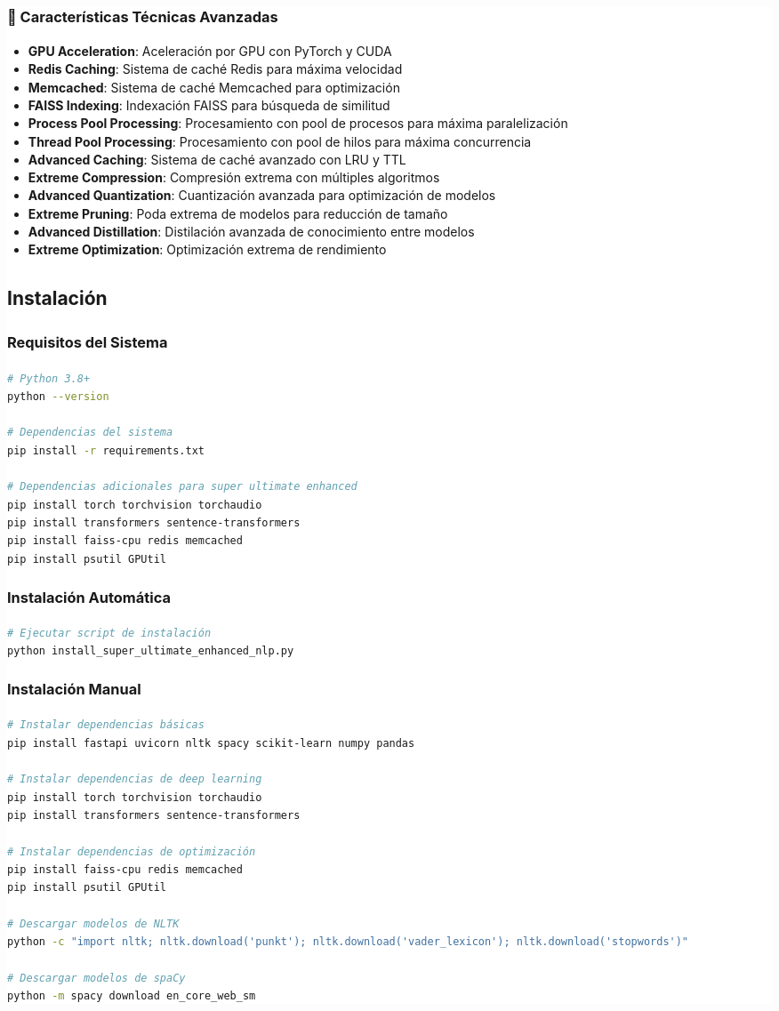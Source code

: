 ### 🔧 Características Técnicas Avanzadas
- **GPU Acceleration**: Aceleración por GPU con PyTorch y CUDA
- **Redis Caching**: Sistema de caché Redis para máxima velocidad
- **Memcached**: Sistema de caché Memcached para optimización
- **FAISS Indexing**: Indexación FAISS para búsqueda de similitud
- **Process Pool Processing**: Procesamiento con pool de procesos para máxima paralelización
- **Thread Pool Processing**: Procesamiento con pool de hilos para máxima concurrencia
- **Advanced Caching**: Sistema de caché avanzado con LRU y TTL
- **Extreme Compression**: Compresión extrema con múltiples algoritmos
- **Advanced Quantization**: Cuantización avanzada para optimización de modelos
- **Extreme Pruning**: Poda extrema de modelos para reducción de tamaño
- **Advanced Distillation**: Distilación avanzada de conocimiento entre modelos
- **Extreme Optimization**: Optimización extrema de rendimiento

## Instalación

### Requisitos del Sistema
```bash
# Python 3.8+
python --version

# Dependencias del sistema
pip install -r requirements.txt

# Dependencias adicionales para super ultimate enhanced
pip install torch torchvision torchaudio
pip install transformers sentence-transformers
pip install faiss-cpu redis memcached
pip install psutil GPUtil
```

### Instalación Automática
```bash
# Ejecutar script de instalación
python install_super_ultimate_enhanced_nlp.py
```

### Instalación Manual
```bash
# Instalar dependencias básicas
pip install fastapi uvicorn nltk spacy scikit-learn numpy pandas

# Instalar dependencias de deep learning
pip install torch torchvision torchaudio
pip install transformers sentence-transformers

# Instalar dependencias de optimización
pip install faiss-cpu redis memcached
pip install psutil GPUtil

# Descargar modelos de NLTK
python -c "import nltk; nltk.download('punkt'); nltk.download('vader_lexicon'); nltk.download('stopwords')"

# Descargar modelos de spaCy
python -m spacy download en_core_web_sm
```
